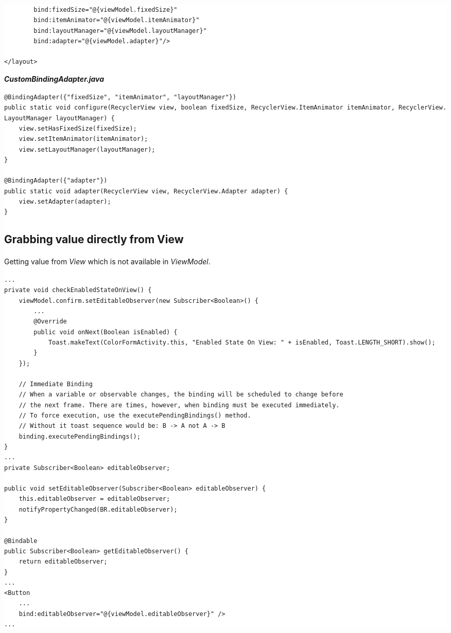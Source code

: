 ~~~
        bind:fixedSize="@{viewModel.fixedSize}"
        bind:itemAnimator="@{viewModel.itemAnimator}"
        bind:layoutManager="@{viewModel.layoutManager}"
        bind:adapter="@{viewModel.adapter}"/>

</layout>
~~~

_**CustomBindingAdapter.java**_
~~~
@BindingAdapter({"fixedSize", "itemAnimator", "layoutManager"})
public static void configure(RecyclerView view, boolean fixedSize, RecyclerView.ItemAnimator itemAnimator, RecyclerView.LayoutManager layoutManager) {
    view.setHasFixedSize(fixedSize);
    view.setItemAnimator(itemAnimator);
    view.setLayoutManager(layoutManager);
}

@BindingAdapter({"adapter"})
public static void adapter(RecyclerView view, RecyclerView.Adapter adapter) {
    view.setAdapter(adapter);
}
~~~

## Grabbing value directly from **View**

Getting value from *View* which is not available in *ViewModel*.
~~~
...
private void checkEnabledStateOnView() {
    viewModel.confirm.setEditableObserver(new Subscriber<Boolean>() {
        ...
        @Override
        public void onNext(Boolean isEnabled) {
            Toast.makeText(ColorFormActivity.this, "Enabled State On View: " + isEnabled, Toast.LENGTH_SHORT).show();
        }
    });

    // Immediate Binding
    // When a variable or observable changes, the binding will be scheduled to change before
    // the next frame. There are times, however, when binding must be executed immediately.
    // To force execution, use the executePendingBindings() method.
    // Without it toast sequence would be: B -> A not A -> B
    binding.executePendingBindings();
}
...
private Subscriber<Boolean> editableObserver;

public void setEditableObserver(Subscriber<Boolean> editableObserver) {
    this.editableObserver = editableObserver;
    notifyPropertyChanged(BR.editableObserver);
}

@Bindable
public Subscriber<Boolean> getEditableObserver() {
    return editableObserver;
}
...
<Button
    ...
    bind:editableObserver="@{viewModel.editableObserver}" />
...

~~~